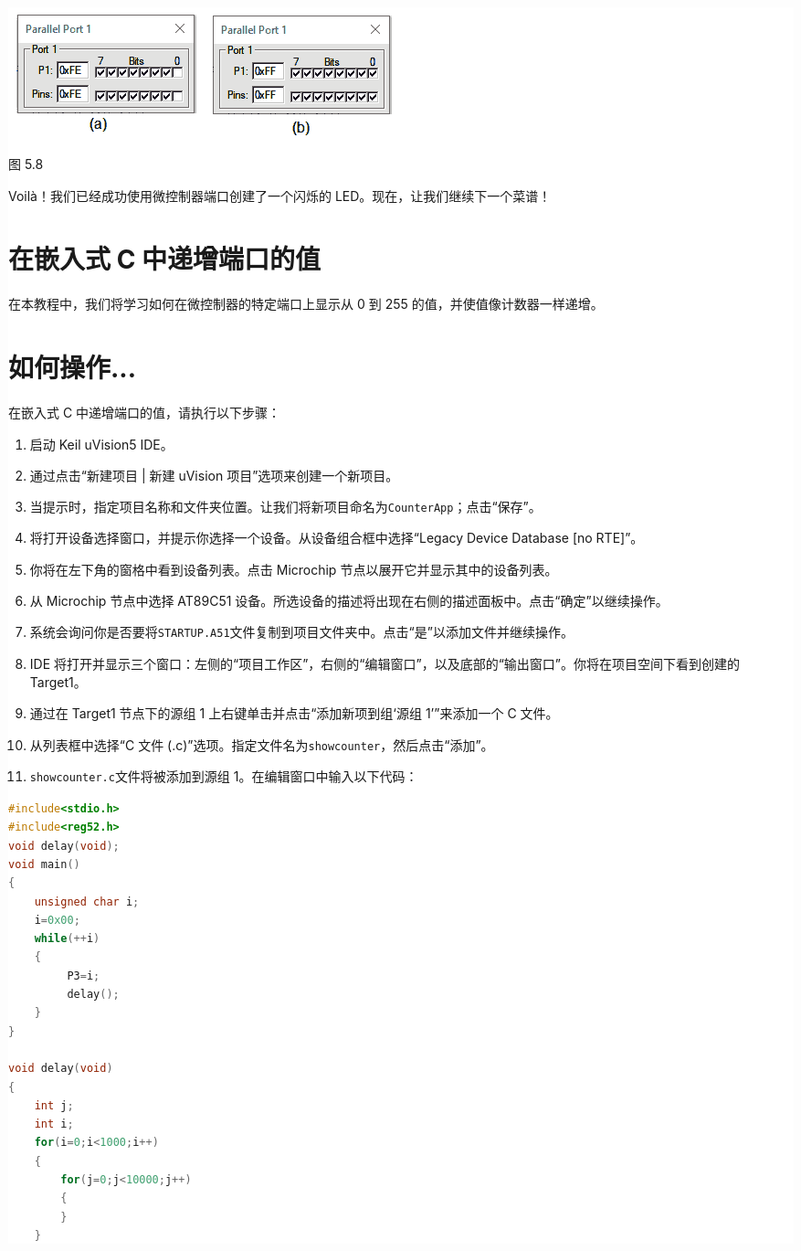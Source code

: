 ![](img/d38d1f7a-c909-4c46-9f87-d0bc68d091ab.png)

图 5.8

Voilà！我们已经成功使用微控制器端口创建了一个闪烁的 LED。现在，让我们继续下一个菜谱！

# 在嵌入式 C 中递增端口的值

在本教程中，我们将学习如何在微控制器的特定端口上显示从 0 到 255 的值，并使值像计数器一样递增。

# 如何操作...

在嵌入式 C 中递增端口的值，请执行以下步骤：

1.  启动 Keil uVision5 IDE。

1.  通过点击“新建项目 | 新建 uVision 项目”选项来创建一个新项目。

1.  当提示时，指定项目名称和文件夹位置。让我们将新项目命名为`CounterApp`；点击“保存”。

1.  将打开设备选择窗口，并提示你选择一个设备。从设备组合框中选择“Legacy Device Database [no RTE]”。

1.  你将在左下角的窗格中看到设备列表。点击 Microchip 节点以展开它并显示其中的设备列表。

1.  从 Microchip 节点中选择 AT89C51 设备。所选设备的描述将出现在右侧的描述面板中。点击“确定”以继续操作。

1.  系统会询问你是否要将`STARTUP.A51`文件复制到项目文件夹中。点击“是”以添加文件并继续操作。

1.  IDE 将打开并显示三个窗口：左侧的“项目工作区”，右侧的“编辑窗口”，以及底部的“输出窗口”。你将在项目空间下看到创建的 Target1。

1.  通过在 Target1 节点下的源组 1 上右键单击并点击“添加新项到组‘源组 1’”来添加一个 C 文件。

1.  从列表框中选择“C 文件 (.c)”选项。指定文件名为`showcounter`，然后点击“添加”。

1.  `showcounter.c`文件将被添加到源组 1。在编辑窗口中输入以下代码：

```cpp
#include<stdio.h>
#include<reg52.h>
void delay(void);        
void main()
{
    unsigned char i; 
    i=0x00;                   
    while(++i)
    {
         P3=i;                                  
         delay();            
    }             
}

void delay(void)
{
    int j;
    int i;
    for(i=0;i<1000;i++)
    {
        for(j=0;j<10000;j++)
        {
        }
    }
```